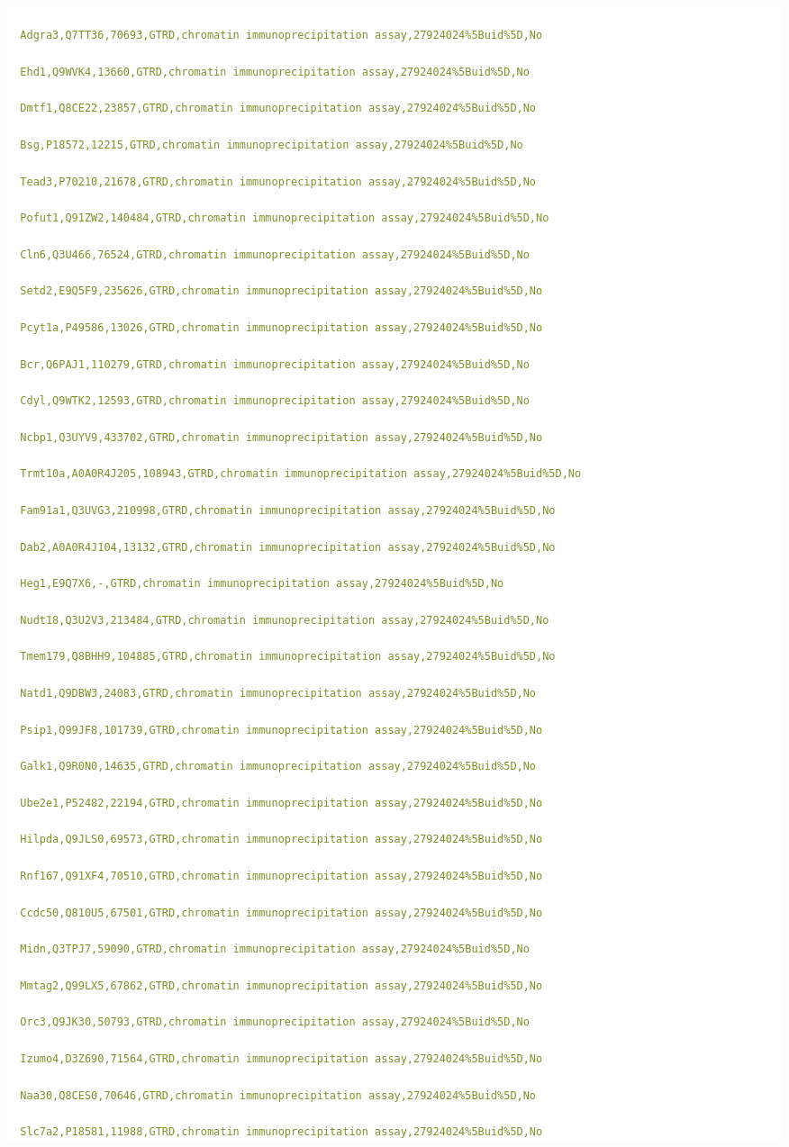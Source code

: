 ```yaml

  Adgra3,Q7TT36,70693,GTRD,chromatin immunoprecipitation assay,27924024%5Buid%5D,No

  Ehd1,Q9WVK4,13660,GTRD,chromatin immunoprecipitation assay,27924024%5Buid%5D,No

  Dmtf1,Q8CE22,23857,GTRD,chromatin immunoprecipitation assay,27924024%5Buid%5D,No

  Bsg,P18572,12215,GTRD,chromatin immunoprecipitation assay,27924024%5Buid%5D,No

  Tead3,P70210,21678,GTRD,chromatin immunoprecipitation assay,27924024%5Buid%5D,No

  Pofut1,Q91ZW2,140484,GTRD,chromatin immunoprecipitation assay,27924024%5Buid%5D,No

  Cln6,Q3U466,76524,GTRD,chromatin immunoprecipitation assay,27924024%5Buid%5D,No

  Setd2,E9Q5F9,235626,GTRD,chromatin immunoprecipitation assay,27924024%5Buid%5D,No

  Pcyt1a,P49586,13026,GTRD,chromatin immunoprecipitation assay,27924024%5Buid%5D,No

  Bcr,Q6PAJ1,110279,GTRD,chromatin immunoprecipitation assay,27924024%5Buid%5D,No

  Cdyl,Q9WTK2,12593,GTRD,chromatin immunoprecipitation assay,27924024%5Buid%5D,No

  Ncbp1,Q3UYV9,433702,GTRD,chromatin immunoprecipitation assay,27924024%5Buid%5D,No

  Trmt10a,A0A0R4J205,108943,GTRD,chromatin immunoprecipitation assay,27924024%5Buid%5D,No

  Fam91a1,Q3UVG3,210998,GTRD,chromatin immunoprecipitation assay,27924024%5Buid%5D,No

  Dab2,A0A0R4J104,13132,GTRD,chromatin immunoprecipitation assay,27924024%5Buid%5D,No

  Heg1,E9Q7X6,-,GTRD,chromatin immunoprecipitation assay,27924024%5Buid%5D,No

  Nudt18,Q3U2V3,213484,GTRD,chromatin immunoprecipitation assay,27924024%5Buid%5D,No

  Tmem179,Q8BHH9,104885,GTRD,chromatin immunoprecipitation assay,27924024%5Buid%5D,No

  Natd1,Q9DBW3,24083,GTRD,chromatin immunoprecipitation assay,27924024%5Buid%5D,No

  Psip1,Q99JF8,101739,GTRD,chromatin immunoprecipitation assay,27924024%5Buid%5D,No

  Galk1,Q9R0N0,14635,GTRD,chromatin immunoprecipitation assay,27924024%5Buid%5D,No

  Ube2e1,P52482,22194,GTRD,chromatin immunoprecipitation assay,27924024%5Buid%5D,No

  Hilpda,Q9JLS0,69573,GTRD,chromatin immunoprecipitation assay,27924024%5Buid%5D,No

  Rnf167,Q91XF4,70510,GTRD,chromatin immunoprecipitation assay,27924024%5Buid%5D,No

  Ccdc50,Q810U5,67501,GTRD,chromatin immunoprecipitation assay,27924024%5Buid%5D,No

  Midn,Q3TPJ7,59090,GTRD,chromatin immunoprecipitation assay,27924024%5Buid%5D,No

  Mmtag2,Q99LX5,67862,GTRD,chromatin immunoprecipitation assay,27924024%5Buid%5D,No

  Orc3,Q9JK30,50793,GTRD,chromatin immunoprecipitation assay,27924024%5Buid%5D,No

  Izumo4,D3Z690,71564,GTRD,chromatin immunoprecipitation assay,27924024%5Buid%5D,No

  Naa30,Q8CES0,70646,GTRD,chromatin immunoprecipitation assay,27924024%5Buid%5D,No

  Slc7a2,P18581,11988,GTRD,chromatin immunoprecipitation assay,27924024%5Buid%5D,No

```